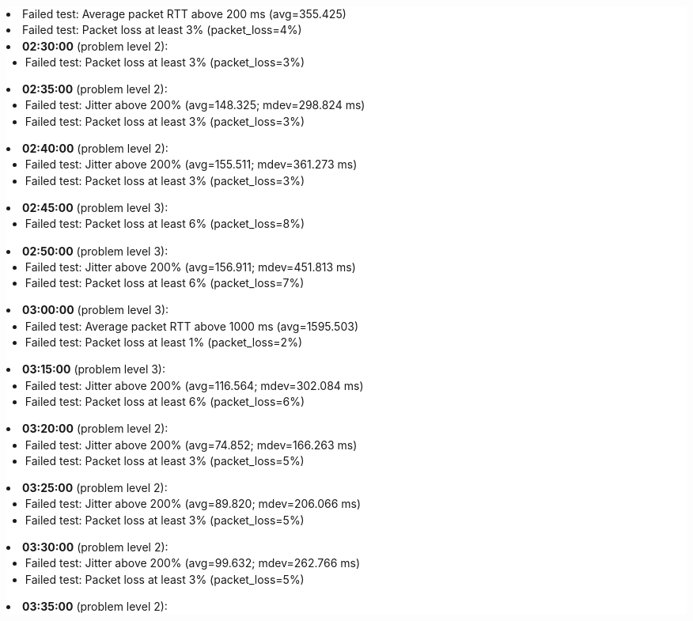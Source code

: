   <li>Failed test: Average packet RTT above 200 ms (avg=355.425)</li>
  <li>Failed test: Packet loss at least 3% (packet_loss=4%)</li>
 </ul>
</li>
<li><strong>02:30:00</strong> (problem level 2):
 <ul>
  <li>Failed test: Packet loss at least 3% (packet_loss=3%)</li>
 </ul>
</li>
<li><strong>02:35:00</strong> (problem level 2):
 <ul>
  <li>Failed test: Jitter above 200% (avg=148.325; mdev=298.824 ms)</li>
  <li>Failed test: Packet loss at least 3% (packet_loss=3%)</li>
 </ul>
</li>
<li><strong>02:40:00</strong> (problem level 2):
 <ul>
  <li>Failed test: Jitter above 200% (avg=155.511; mdev=361.273 ms)</li>
  <li>Failed test: Packet loss at least 3% (packet_loss=3%)</li>
 </ul>
</li>
<li><strong>02:45:00</strong> (problem level 3):
 <ul>
  <li>Failed test: Packet loss at least 6% (packet_loss=8%)</li>
 </ul>
</li>
<li><strong>02:50:00</strong> (problem level 3):
 <ul>
  <li>Failed test: Jitter above 200% (avg=156.911; mdev=451.813 ms)</li>
  <li>Failed test: Packet loss at least 6% (packet_loss=7%)</li>
 </ul>
</li>
<li><strong>03:00:00</strong> (problem level 3):
 <ul>
  <li>Failed test: Average packet RTT above 1000 ms (avg=1595.503)</li>
  <li>Failed test: Packet loss at least 1% (packet_loss=2%)</li>
 </ul>
</li>
<li><strong>03:15:00</strong> (problem level 3):
 <ul>
  <li>Failed test: Jitter above 200% (avg=116.564; mdev=302.084 ms)</li>
  <li>Failed test: Packet loss at least 6% (packet_loss=6%)</li>
 </ul>
</li>
<li><strong>03:20:00</strong> (problem level 2):
 <ul>
  <li>Failed test: Jitter above 200% (avg=74.852; mdev=166.263 ms)</li>
  <li>Failed test: Packet loss at least 3% (packet_loss=5%)</li>
 </ul>
</li>
<li><strong>03:25:00</strong> (problem level 2):
 <ul>
  <li>Failed test: Jitter above 200% (avg=89.820; mdev=206.066 ms)</li>
  <li>Failed test: Packet loss at least 3% (packet_loss=5%)</li>
 </ul>
</li>
<li><strong>03:30:00</strong> (problem level 2):
 <ul>
  <li>Failed test: Jitter above 200% (avg=99.632; mdev=262.766 ms)</li>
  <li>Failed test: Packet loss at least 3% (packet_loss=5%)</li>
 </ul>
</li>
<li><strong>03:35:00</strong> (problem level 2):
 <ul>
